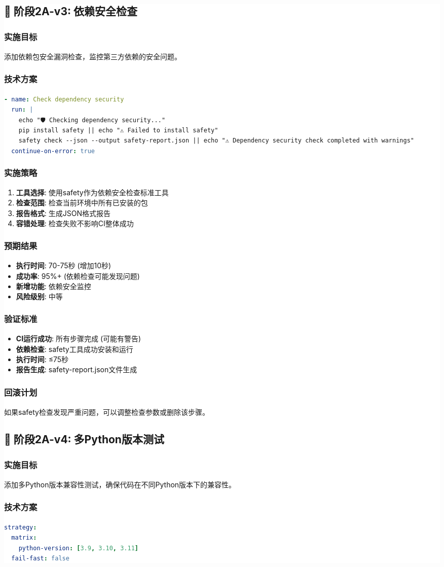 ## 🎯 **阶段2A-v3: 依赖安全检查**

### **实施目标**
添加依赖包安全漏洞检查，监控第三方依赖的安全问题。

### **技术方案**
```yaml
- name: Check dependency security
  run: |
    echo "🛡️ Checking dependency security..."
    pip install safety || echo "⚠️ Failed to install safety"
    safety check --json --output safety-report.json || echo "⚠️ Dependency security check completed with warnings"
  continue-on-error: true
```

### **实施策略**
1. **工具选择**: 使用safety作为依赖安全检查标准工具
2. **检查范围**: 检查当前环境中所有已安装的包
3. **报告格式**: 生成JSON格式报告
4. **容错处理**: 检查失败不影响CI整体成功

### **预期结果**
- **执行时间**: 70-75秒 (增加10秒)
- **成功率**: 95%+ (依赖检查可能发现问题)
- **新增功能**: 依赖安全监控
- **风险级别**: 中等

### **验证标准**
- **CI运行成功**: 所有步骤完成 (可能有警告)
- **依赖检查**: safety工具成功安装和运行
- **执行时间**: ≤75秒
- **报告生成**: safety-report.json文件生成

### **回滚计划**
如果safety检查发现严重问题，可以调整检查参数或删除该步骤。

## 🎯 **阶段2A-v4: 多Python版本测试**

### **实施目标**
添加多Python版本兼容性测试，确保代码在不同Python版本下的兼容性。

### **技术方案**
```yaml
strategy:
  matrix:
    python-version: [3.9, 3.10, 3.11]
  fail-fast: false
```
